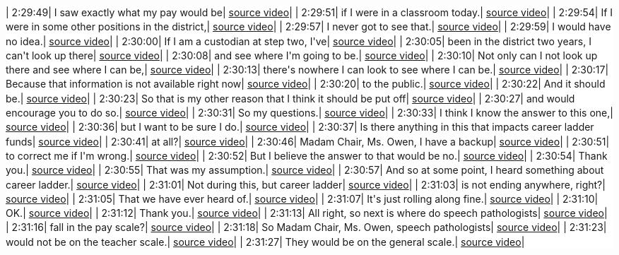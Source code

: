 | 2:29:49| I saw exactly what my pay would be| [source video](https://archive.org/details/school-board-264-240404?start=8989)|
| 2:29:51| if I were in a classroom today.| [source video](https://archive.org/details/school-board-264-240404?start=8991)|
| 2:29:54| If I were in some other positions in the district,| [source video](https://archive.org/details/school-board-264-240404?start=8994)|
| 2:29:57| I never got to see that.| [source video](https://archive.org/details/school-board-264-240404?start=8997)|
| 2:29:59| I would have no idea.| [source video](https://archive.org/details/school-board-264-240404?start=8999)|
| 2:30:00| If I am a custodian at step two, I've| [source video](https://archive.org/details/school-board-264-240404?start=9000)|
| 2:30:05| been in the district two years, I can't look up there| [source video](https://archive.org/details/school-board-264-240404?start=9005)|
| 2:30:08| and see where I'm going to be.| [source video](https://archive.org/details/school-board-264-240404?start=9008)|
| 2:30:10| Not only can I not look up there and see where I can be,| [source video](https://archive.org/details/school-board-264-240404?start=9010)|
| 2:30:13| there's nowhere I can look to see where I can be.| [source video](https://archive.org/details/school-board-264-240404?start=9013)|
| 2:30:17| Because that information is not available right now| [source video](https://archive.org/details/school-board-264-240404?start=9017)|
| 2:30:20| to the public.| [source video](https://archive.org/details/school-board-264-240404?start=9020)|
| 2:30:22| And it should be.| [source video](https://archive.org/details/school-board-264-240404?start=9022)|
| 2:30:23| So that is my other reason that I think it should be put off| [source video](https://archive.org/details/school-board-264-240404?start=9023)|
| 2:30:27| and would encourage you to do so.| [source video](https://archive.org/details/school-board-264-240404?start=9027)|
| 2:30:31| So my questions.| [source video](https://archive.org/details/school-board-264-240404?start=9031)|
| 2:30:33| I think I know the answer to this one,| [source video](https://archive.org/details/school-board-264-240404?start=9033)|
| 2:30:36| but I want to be sure I do.| [source video](https://archive.org/details/school-board-264-240404?start=9036)|
| 2:30:37| Is there anything in this that impacts career ladder funds| [source video](https://archive.org/details/school-board-264-240404?start=9037)|
| 2:30:41| at all?| [source video](https://archive.org/details/school-board-264-240404?start=9041)|
| 2:30:46| Madam Chair, Ms. Owen, I have a backup| [source video](https://archive.org/details/school-board-264-240404?start=9046)|
| 2:30:51| to correct me if I'm wrong.| [source video](https://archive.org/details/school-board-264-240404?start=9051)|
| 2:30:52| But I believe the answer to that would be no.| [source video](https://archive.org/details/school-board-264-240404?start=9052)|
| 2:30:54| Thank you.| [source video](https://archive.org/details/school-board-264-240404?start=9054)|
| 2:30:55| That was my assumption.| [source video](https://archive.org/details/school-board-264-240404?start=9055)|
| 2:30:57| And so at some point, I heard something about career ladder.| [source video](https://archive.org/details/school-board-264-240404?start=9057)|
| 2:31:01| Not during this, but career ladder| [source video](https://archive.org/details/school-board-264-240404?start=9061)|
| 2:31:03| is not ending anywhere, right?| [source video](https://archive.org/details/school-board-264-240404?start=9063)|
| 2:31:05| That we have ever heard of.| [source video](https://archive.org/details/school-board-264-240404?start=9065)|
| 2:31:07| It's just rolling along fine.| [source video](https://archive.org/details/school-board-264-240404?start=9067)|
| 2:31:10| OK.| [source video](https://archive.org/details/school-board-264-240404?start=9070)|
| 2:31:12| Thank you.| [source video](https://archive.org/details/school-board-264-240404?start=9072)|
| 2:31:13| All right, so next is where do speech pathologists| [source video](https://archive.org/details/school-board-264-240404?start=9073)|
| 2:31:16| fall in the pay scale?| [source video](https://archive.org/details/school-board-264-240404?start=9076)|
| 2:31:18| So Madam Chair, Ms. Owen, speech pathologists| [source video](https://archive.org/details/school-board-264-240404?start=9078)|
| 2:31:23| would not be on the teacher scale.| [source video](https://archive.org/details/school-board-264-240404?start=9083)|
| 2:31:27| They would be on the general scale.| [source video](https://archive.org/details/school-board-264-240404?start=9087)|